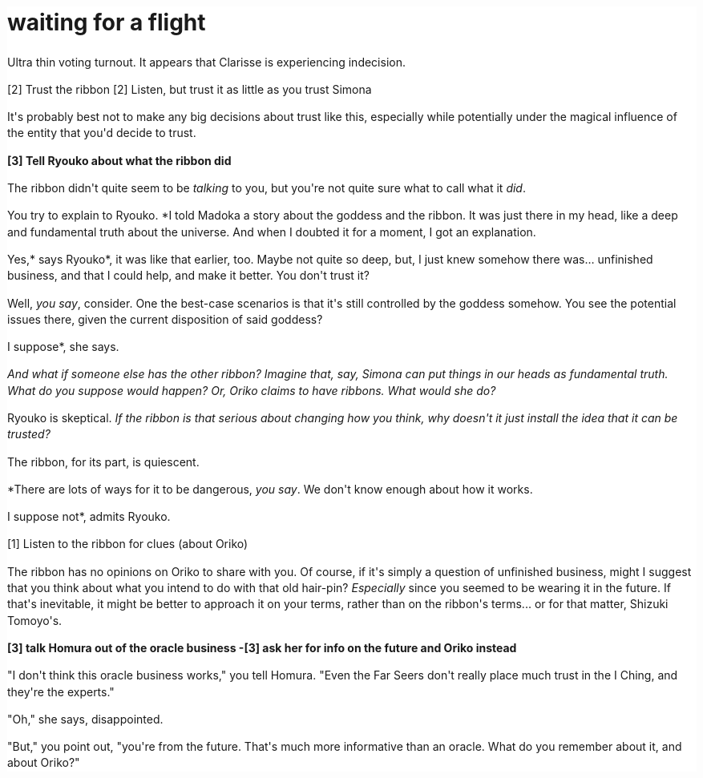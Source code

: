 # waiting for a flight

Ultra thin voting turnout. It appears that Clarisse is experiencing indecision.

\[2] Trust the ribbon
\[2] Listen, but trust it as little as you trust Simona

It's probably best not to make any big decisions about trust like this, especially while potentially under the magical influence of the entity that you'd decide to trust.

**\[3] Tell Ryouko about what the ribbon did**

The ribbon didn't quite seem to be *talking* to you, but you're not quite sure what to call what it *did*.

You try to explain to Ryouko. \*I told Madoka a story about the goddess and the ribbon. It was just there in my head, like a deep and fundamental truth about the universe. And when I doubted it for a moment, I got an explanation.

Yes,\* says Ryouko\*, it was like that earlier, too. Maybe not quite so deep, but, I just knew somehow there was… unfinished business, and that I could help, and make it better. You don't trust it?

Well, *you say*, consider. One the best-case scenarios is that it's still controlled by the goddess somehow. You see the potential issues there, given the current disposition of said goddess?

I suppose\*, she says.

*And what if someone else has the other ribbon? Imagine that, say, Simona can put things in our heads as fundamental truth. What do you suppose would happen? Or, Oriko claims to have ribbons. What would she do?*

Ryouko is skeptical. *If the ribbon is that serious about changing how you think, why doesn't it just install the idea that it can be trusted?*

The ribbon, for its part, is quiescent.

\*There are lots of ways for it to be dangerous, *you say*. We don't know enough about how it works.

I suppose not\*, admits Ryouko.

\[1] Listen to the ribbon for clues (about Oriko)

The ribbon has no opinions on Oriko to share with you. Of course, if it's simply a question of unfinished business, might I suggest that you think about what you intend to do with that old hair-pin? *Especially* since you seemed to be wearing it in the future. If that's inevitable, it might be better to approach it on your terms, rather than on the ribbon's terms... or for that matter, Shizuki Tomoyo's.

**\[3] talk Homura out of the oracle business
-\[3] ask her for info on the future and Oriko instead**

"I don't think this oracle business works," you tell Homura. "Even the Far Seers don't really place much trust in the I Ching, and they're the experts."

"Oh," she says, disappointed.

"But," you point out, "you're from the future. That's much more informative than an oracle. What do you remember about it, and about Oriko?"
